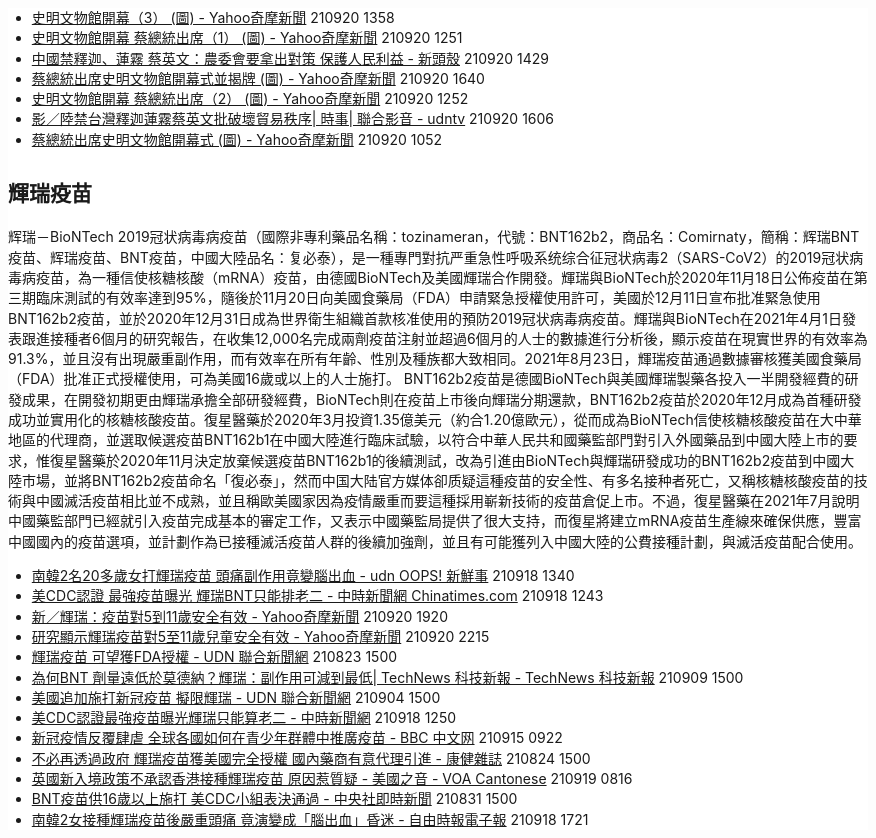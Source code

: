 - [史明文物館開幕（3） (圖) - Yahoo奇摩新聞](https://tw.news.yahoo.com/%E5%8F%B2%E6%98%8E%E6%96%87%E7%89%A9%E9%A4%A8%E9%96%8B%E5%B9%95-3-%E5%9C%96-055855094.html "史明文物館開幕（3） (圖) - Yahoo奇摩新聞") 210920 1358
- [史明文物館開幕 蔡總統出席（1） (圖) - Yahoo奇摩新聞](https://tw.news.yahoo.com/%E5%8F%B2%E6%98%8E%E6%96%87%E7%89%A9%E9%A4%A8%E9%96%8B%E5%B9%95-%E8%94%A1%E7%B8%BD%E7%B5%B1%E5%87%BA%E5%B8%AD-1-%E5%9C%96-045112105.html "史明文物館開幕 蔡總統出席（1） (圖) - Yahoo奇摩新聞") 210920 1251
- [中國禁釋迦、蓮霧 蔡英文：農委會要拿出對策 保護人民利益 - 新頭殼](https://newtalk.tw/news/view/2021-09-20/639141 "中國禁釋迦、蓮霧 蔡英文：農委會要拿出對策 保護人民利益 - 新頭殼") 210920 1429
- [蔡總統出席史明文物館開幕式並揭牌 (圖) - Yahoo奇摩新聞](https://tw.news.yahoo.com/%E8%94%A1%E7%B8%BD%E7%B5%B1%E5%87%BA%E5%B8%AD%E5%8F%B2%E6%98%8E%E6%96%87%E7%89%A9%E9%A4%A8%E9%96%8B%E5%B9%95%E5%BC%8F%E4%B8%A6%E6%8F%AD%E7%89%8C-%E5%9C%96-084052681.html "蔡總統出席史明文物館開幕式並揭牌 (圖) - Yahoo奇摩新聞") 210920 1640
- [史明文物館開幕 蔡總統出席（2） (圖) - Yahoo奇摩新聞](https://tw.news.yahoo.com/%E5%8F%B2%E6%98%8E%E6%96%87%E7%89%A9%E9%A4%A8%E9%96%8B%E5%B9%95-%E8%94%A1%E7%B8%BD%E7%B5%B1%E5%87%BA%E5%B8%AD-2-%E5%9C%96-045215072.html "史明文物館開幕 蔡總統出席（2） (圖) - Yahoo奇摩新聞") 210920 1252
- [影／陸禁台灣釋迦蓮霧蔡英文批破壞貿易秩序| 時事| 聯合影音 - udntv](https://video.udn.com/news/1216178 "影／陸禁台灣釋迦蓮霧蔡英文批破壞貿易秩序| 時事| 聯合影音 - udntv") 210920 1606
- [蔡總統出席史明文物館開幕式 (圖) - Yahoo奇摩新聞](https://tw.news.yahoo.com/%E8%94%A1%E7%B8%BD%E7%B5%B1%E5%87%BA%E5%B8%AD%E5%8F%B2%E6%98%8E%E6%96%87%E7%89%A9%E9%A4%A8%E9%96%8B%E5%B9%95%E5%BC%8F-%E5%9C%96-025251031.html "蔡總統出席史明文物館開幕式 (圖) - Yahoo奇摩新聞") 210920 1052

## 輝瑞疫苗

辉瑞－BioNTech 2019冠状病毒病疫苗（國際非專利藥品名稱：tozinameran，代號：BNT162b2，商品名：Comirnaty，簡稱：辉瑞BNT疫苗、辉瑞疫苗、BNT疫苗，中國大陸品名：复必泰），是一種專門對抗严重急性呼吸系统综合征冠状病毒2（SARS-CoV2）的2019冠状病毒病疫苗，為一種信使核糖核酸（mRNA）疫苗，由德國BioNTech及美國輝瑞合作開發。輝瑞與BioNTech於2020年11月18日公佈疫苗在第三期臨床測試的有效率達到95%，隨後於11月20日向美國食藥局（FDA）申請緊急授權使用許可，美國於12月11日宣布批准緊急使用BNT162b2疫苗，並於2020年12月31日成為世界衛生組織首款核准使用的預防2019冠状病毒病疫苗。輝瑞與BioNTech在2021年4月1日發表跟進接種者6個月的研究報告，在收集12,000名完成兩劑疫苗注射並超過6個月的人士的數據進行分析後，顯示疫苗在現實世界的有效率為91.3%，並且沒有出現嚴重副作用，而有效率在所有年齡、性別及種族都大致相同。2021年8月23日，輝瑞疫苗通過數據審核獲美國食藥局（FDA）批准正式授權使用，可為美國16歲或以上的人士施打。
BNT162b2疫苗是德國BioNTech與美國輝瑞製藥各投入一半開發經費的研發成果，在開發初期更由輝瑞承擔全部研發經費，BioNTech則在疫苗上市後向輝瑞分期還款，BNT162b2疫苗於2020年12月成為首種研發成功並實用化的核糖核酸疫苗。復星醫藥於2020年3月投資1.35億美元（約合1.20億歐元），從而成為BioNTech信使核糖核酸疫苗在大中華地區的代理商，並選取候選疫苗BNT162b1在中國大陸進行臨床試驗，以符合中華人民共和國藥監部門對引入外國藥品到中國大陸上市的要求，惟復星醫藥於2020年11月決定放棄候選疫苗BNT162b1的後續測試，改為引進由BioNTech與輝瑞研發成功的BNT162b2疫苗到中國大陸市場，並將BNT162b2疫苗命名「復必泰」，然而中国大陆官方媒体卻质疑這種疫苗的安全性、有多名接种者死亡，又稱核糖核酸疫苗的技術與中國滅活疫苗相比並不成熟，並且稱歐美國家因為疫情嚴重而要這種採用嶄新技術的疫苗倉促上市。不過，復星醫藥在2021年7月說明中國藥監部門已經就引入疫苗完成基本的審定工作，又表示中國藥監局提供了很大支持，而復星將建立mRNA疫苗生產線來確保供應，豐富中國國內的疫苗選項，並計劃作為已接種滅活疫苗人群的後續加強劑，並且有可能獲列入中國大陸的公費接種計劃，與滅活疫苗配合使用。
- [南韓2名20多歲女打輝瑞疫苗 頭痛副作用竟變腦出血 - udn OOPS! 新鮮事](https://udn.com/news/story/121707/5755831 "南韓2名20多歲女打輝瑞疫苗 頭痛副作用竟變腦出血 - udn OOPS! 新鮮事") 210918 1340
- [美CDC認證 最強疫苗曝光 輝瑞BNT只能排老二 - 中時新聞網 Chinatimes.com](https://www.chinatimes.com/realtimenews/20210918002008-260408 "美CDC認證 最強疫苗曝光 輝瑞BNT只能排老二 - 中時新聞網 Chinatimes.com") 210918 1243
- [新／輝瑞：疫苗對5到11歲安全有效 - Yahoo奇摩新聞](https://tw.news.yahoo.com/%E6%96%B0-%E8%BC%9D%E7%91%9E-%E7%96%AB%E8%8B%97%E5%B0%8D5%E5%88%B011%E6%AD%B2%E5%AE%89%E5%85%A8%E6%9C%89%E6%95%88-112035800.html "新／輝瑞：疫苗對5到11歲安全有效 - Yahoo奇摩新聞") 210920 1920
- [研究顯示輝瑞疫苗對5至11歲兒童安全有效 - Yahoo奇摩新聞](https://tw.news.yahoo.com/%E7%A0%94%E7%A9%B6%E9%A1%AF%E7%A4%BA%E8%BC%9D%E7%91%9E%E7%96%AB%E8%8B%97%E5%B0%8D5%E8%87%B311%E6%AD%B2%E5%85%92%E7%AB%A5%E5%AE%89%E5%85%A8%E6%9C%89%E6%95%88-141500516.html "研究顯示輝瑞疫苗對5至11歲兒童安全有效 - Yahoo奇摩新聞") 210920 2215
- [輝瑞疫苗 可望獲FDA授權 - UDN 聯合新聞網](https://udn.com/news/story/122190/5692235 "輝瑞疫苗 可望獲FDA授權 - UDN 聯合新聞網") 210823 1500
- [為何BNT 劑量遠低於莫德納？輝瑞：副作用可減到最低| TechNews 科技新報 - TechNews 科技新報](https://technews.tw/2021/09/09/bnt-side-effect/ "為何BNT 劑量遠低於莫德納？輝瑞：副作用可減到最低| TechNews 科技新報 - TechNews 科技新報") 210909 1500
- [美國追加施打新冠疫苗 擬限輝瑞 - UDN 聯合新聞網](https://udn.com/news/story/6813/5721390 "美國追加施打新冠疫苗 擬限輝瑞 - UDN 聯合新聞網") 210904 1500
- [美CDC認證最強疫苗曝光輝瑞只能算老二 - 中時新聞網](https://wantrich.chinatimes.com/news/20210918S477993 "美CDC認證最強疫苗曝光輝瑞只能算老二 - 中時新聞網") 210918 1250
- [新冠疫情反覆肆虐 全球各國如何在青少年群體中推廣疫苗 - BBC 中文网](https://www.bbc.com/zhongwen/trad/world-58557314 "新冠疫情反覆肆虐 全球各國如何在青少年群體中推廣疫苗 - BBC 中文网") 210915 0922
- [不必再透過政府 輝瑞疫苗獲美國完全授權 國內藥商有意代理引進 - 康健雜誌](https://www.commonhealth.com.tw/article/84909 "不必再透過政府 輝瑞疫苗獲美國完全授權 國內藥商有意代理引進 - 康健雜誌") 210824 1500
- [英國新入境政策不承認香港接種輝瑞疫苗 原因惹質疑 - 美國之音 - VOA Cantonese](https://www.voacantonese.com/a/cantonese-kc-uk-new-immigration-policy-raises-question-ashk-vaccination-record-rejected-due-to-lack-of-dob-20210918-ry/6234514.html "英國新入境政策不承認香港接種輝瑞疫苗 原因惹質疑 - 美國之音 - VOA Cantonese") 210919 0816
- [BNT疫苗供16歲以上施打 美CDC小組表決通過 - 中央社即時新聞](https://www.cna.com.tw/news/firstnews/202108310125.aspx "BNT疫苗供16歲以上施打 美CDC小組表決通過 - 中央社即時新聞") 210831 1500
- [南韓2女接種輝瑞疫苗後嚴重頭痛 竟演變成「腦出血」昏迷 - 自由時報電子報](https://news.ltn.com.tw/news/world/breakingnews/3676501 "南韓2女接種輝瑞疫苗後嚴重頭痛 竟演變成「腦出血」昏迷 - 自由時報電子報") 210918 1721